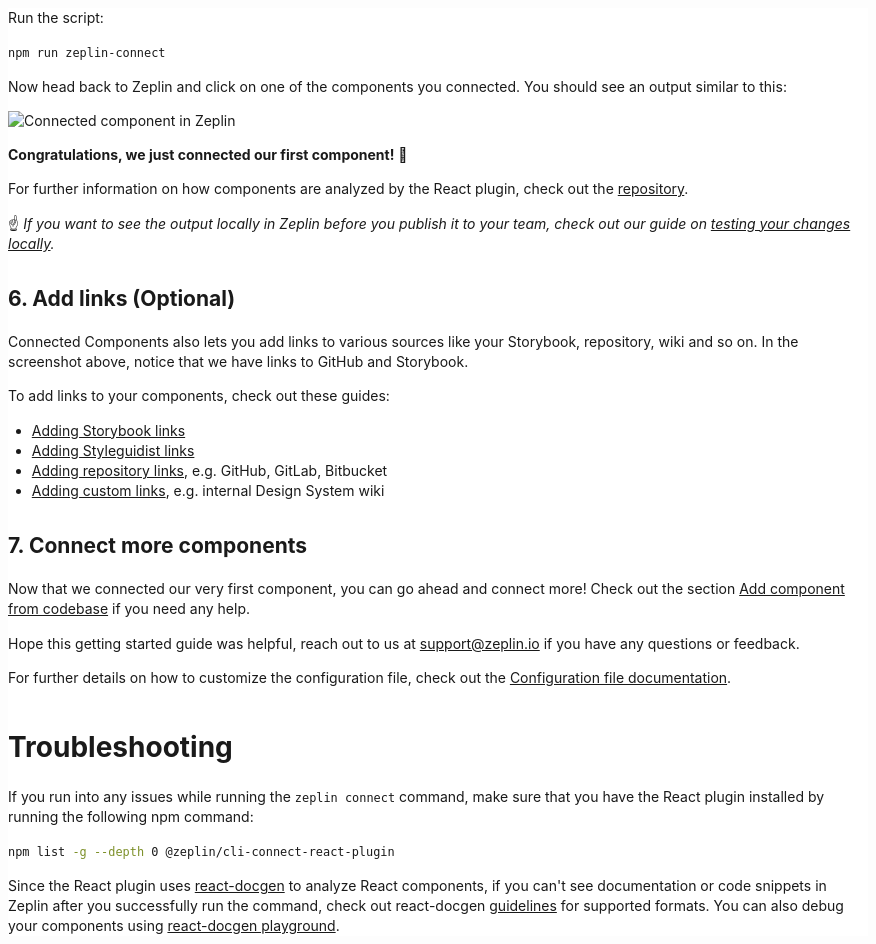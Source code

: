 Run the script:
```sh
npm run zeplin-connect
```

Now head back to Zeplin and click on one of the components you connected. You should see an output similar to this:

<img src="../../img/zeplinConnectedComponent-react.png" alt="Connected component in Zeplin" width="600" />

**Congratulations, we just connected our first component!** 🎉

For further information on how components are analyzed by the React plugin, check out the [repository][Zeplin CLI React Plugin].

☝️ _If you want to see the output locally in Zeplin before you publish it to your team, check out our guide on [testing your changes locally](TEST_LOCALLY.md)._

## 6. Add links (Optional)

Connected Components also lets you add links to various sources like your Storybook, repository, wiki and so on. In the screenshot above, notice that we have links to GitHub and Storybook.

To add links to your components, check out these guides:

- [Adding Storybook links](../link/STORYBOOK.md)
- [Adding Styleguidist links](../link/STYLEGUIDIST.md)
- [Adding repository links](../link/REPOSITORY.md), e.g. GitHub, GitLab, Bitbucket
- [Adding custom links](../link/CUSTOM.md), e.g. internal Design System wiki

## 7. Connect more components

Now that we connected our very first component, you can go ahead and connect more! Check out the section [Add component from codebase](#add-component-from-codebase) if you need any help.

Hope this getting started guide was helpful, reach out to us at [support@zeplin.io](mailto:support@zeplin.io) if you have any questions or feedback.

For further details on how to customize the configuration file, check out the [Configuration file documentation][].

# Troubleshooting

If you run into any issues while running the `zeplin connect` command, make sure that you have the React plugin installed by running the following npm command:

```sh
npm list -g --depth 0 @zeplin/cli-connect-react-plugin
```

Since the React plugin uses [react-docgen](https://github.com/reactjs/react-docgen) to analyze React components, if you can't see documentation or code snippets in Zeplin after you successfully run the command, check out react-docgen [guidelines](https://github.com/reactjs/react-docgen#guidelines-for-default-resolvers-and-handlers) for supported formats. You can also debug your components using [react-docgen playground](https://reactcommunity.org/react-docgen/).


[Zeplin CLI React Plugin]: https://github.com/zeplin/cli-connect-react-plugin/blob/master/README.md
[Configuration file documentation]: ../CONFIGURATION_FILE.md